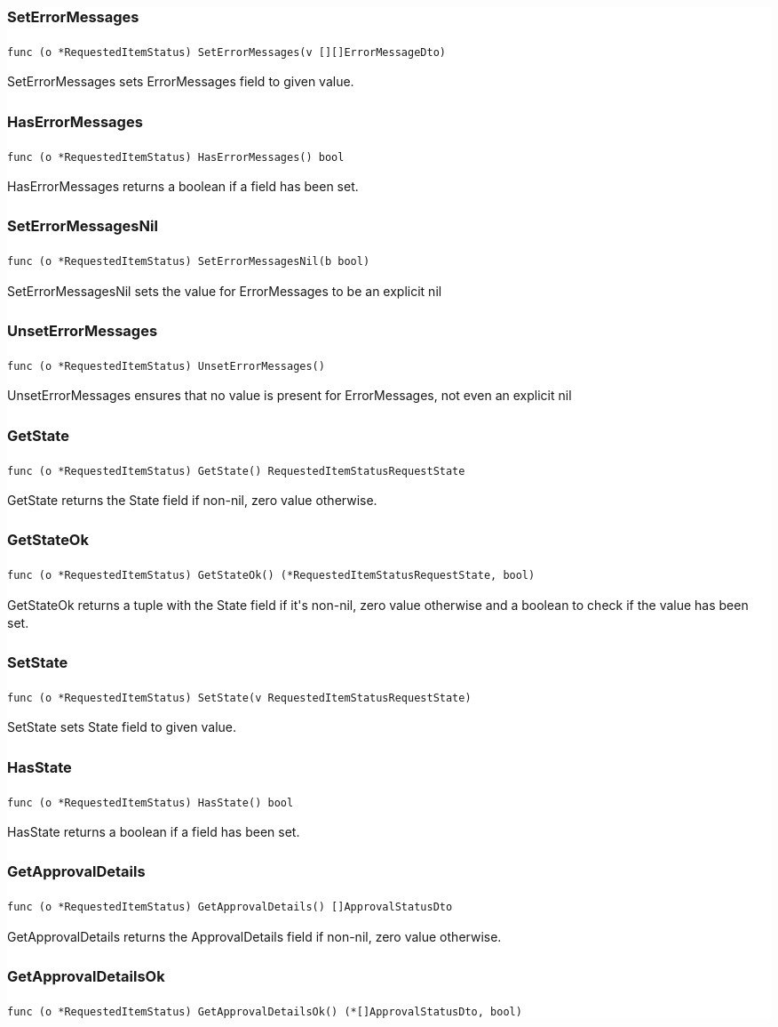 ### SetErrorMessages

`func (o *RequestedItemStatus) SetErrorMessages(v [][]ErrorMessageDto)`

SetErrorMessages sets ErrorMessages field to given value.

### HasErrorMessages

`func (o *RequestedItemStatus) HasErrorMessages() bool`

HasErrorMessages returns a boolean if a field has been set.

### SetErrorMessagesNil

`func (o *RequestedItemStatus) SetErrorMessagesNil(b bool)`

 SetErrorMessagesNil sets the value for ErrorMessages to be an explicit nil

### UnsetErrorMessages
`func (o *RequestedItemStatus) UnsetErrorMessages()`

UnsetErrorMessages ensures that no value is present for ErrorMessages, not even an explicit nil
### GetState

`func (o *RequestedItemStatus) GetState() RequestedItemStatusRequestState`

GetState returns the State field if non-nil, zero value otherwise.

### GetStateOk

`func (o *RequestedItemStatus) GetStateOk() (*RequestedItemStatusRequestState, bool)`

GetStateOk returns a tuple with the State field if it's non-nil, zero value otherwise
and a boolean to check if the value has been set.

### SetState

`func (o *RequestedItemStatus) SetState(v RequestedItemStatusRequestState)`

SetState sets State field to given value.

### HasState

`func (o *RequestedItemStatus) HasState() bool`

HasState returns a boolean if a field has been set.

### GetApprovalDetails

`func (o *RequestedItemStatus) GetApprovalDetails() []ApprovalStatusDto`

GetApprovalDetails returns the ApprovalDetails field if non-nil, zero value otherwise.

### GetApprovalDetailsOk

`func (o *RequestedItemStatus) GetApprovalDetailsOk() (*[]ApprovalStatusDto, bool)`
